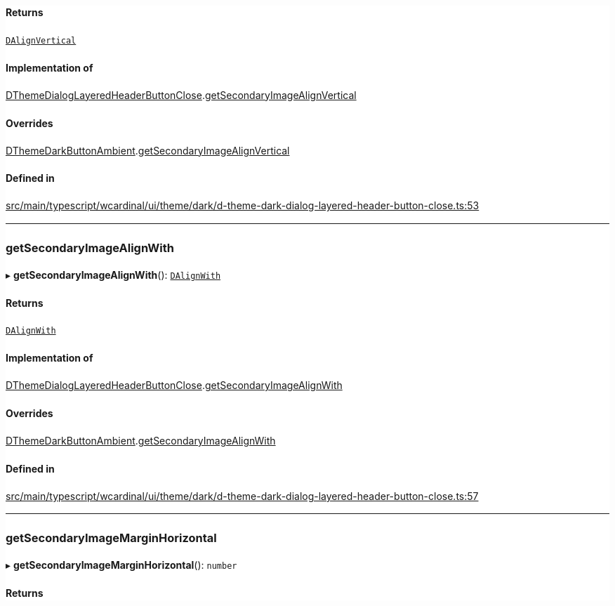 #### Returns

[`DAlignVertical`](../index.md#dalignvertical)

#### Implementation of

[DThemeDialogLayeredHeaderButtonClose](../interfaces/DThemeDialogLayeredHeaderButtonClose.md).[getSecondaryImageAlignVertical](../interfaces/DThemeDialogLayeredHeaderButtonClose.md#getsecondaryimagealignvertical)

#### Overrides

[DThemeDarkButtonAmbient](DThemeDarkButtonAmbient.md).[getSecondaryImageAlignVertical](DThemeDarkButtonAmbient.md#getsecondaryimagealignvertical)

#### Defined in

[src/main/typescript/wcardinal/ui/theme/dark/d-theme-dark-dialog-layered-header-button-close.ts:53](https://github.com/winter-cardinal/winter-cardinal-ui/blob/v0.200.0/src/main/typescript/wcardinal/ui/theme/dark/d-theme-dark-dialog-layered-header-button-close.ts#L53)

___

### getSecondaryImageAlignWith

▸ **getSecondaryImageAlignWith**(): [`DAlignWith`](../index.md#dalignwith)

#### Returns

[`DAlignWith`](../index.md#dalignwith)

#### Implementation of

[DThemeDialogLayeredHeaderButtonClose](../interfaces/DThemeDialogLayeredHeaderButtonClose.md).[getSecondaryImageAlignWith](../interfaces/DThemeDialogLayeredHeaderButtonClose.md#getsecondaryimagealignwith)

#### Overrides

[DThemeDarkButtonAmbient](DThemeDarkButtonAmbient.md).[getSecondaryImageAlignWith](DThemeDarkButtonAmbient.md#getsecondaryimagealignwith)

#### Defined in

[src/main/typescript/wcardinal/ui/theme/dark/d-theme-dark-dialog-layered-header-button-close.ts:57](https://github.com/winter-cardinal/winter-cardinal-ui/blob/v0.200.0/src/main/typescript/wcardinal/ui/theme/dark/d-theme-dark-dialog-layered-header-button-close.ts#L57)

___

### getSecondaryImageMarginHorizontal

▸ **getSecondaryImageMarginHorizontal**(): `number`

#### Returns
